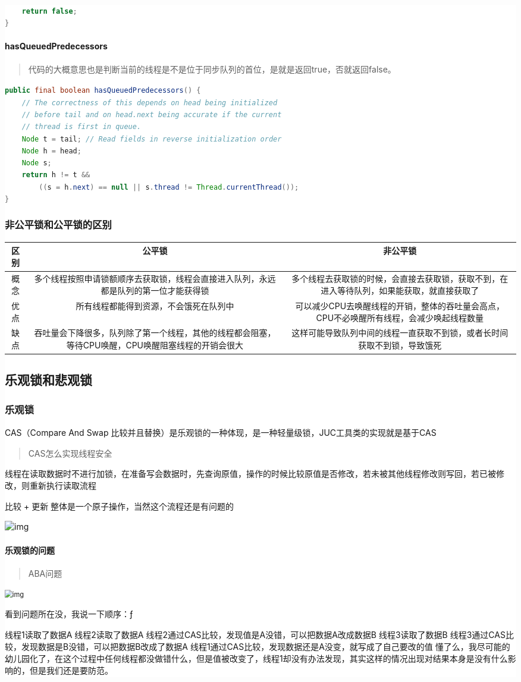 ```java
    return false;
}
```

#### hasQueuedPredecessors

> 代码的大概意思也是判断当前的线程是不是位于同步队列的首位，是就是返回true，否就返回false。

```java
public final boolean hasQueuedPredecessors() {
    // The correctness of this depends on head being initialized
    // before tail and on head.next being accurate if the current
    // thread is first in queue.
    Node t = tail; // Read fields in reverse initialization order
    Node h = head;
    Node s;
    return h != t &&
        ((s = h.next) == null || s.thread != Thread.currentThread());
}
```

### 非公平锁和公平锁的区别

| 区别 |                            公平锁                            |                           非公平锁                           |
| :--: | :----------------------------------------------------------: | :----------------------------------------------------------: |
| 概念 | 多个线程按照申请锁额顺序去获取锁，线程会直接进入队列，永远都是队列的第一位才能获得锁 | 多个线程去获取锁的时候，会直接去获取锁，获取不到，在进入等待队列，如果能获取，就直接获取了 |
| 优点 |            所有线程都能得到资源，不会饿死在队列中            | 可以减少CPU去唤醒线程的开销，整体的吞吐量会高点，CPU不必唤醒所有线程，会减少唤起线程数量 |
| 缺点 | 吞吐量会下降很多，队列除了第一个线程，其他的线程都会阻塞，等待CPU唤醒，CPU唤醒阻塞线程的开销会很大 | 这样可能导致队列中间的线程一直获取不到锁，或者长时间获取不到锁，导致饿死 |

## 乐观锁和悲观锁

### 乐观锁

CAS（Compare And Swap 比较并且替换）是乐观锁的一种体现，是一种轻量级锁，JUC工具类的实现就是基于CAS

> CAS怎么实现线程安全

线程在读取数据时不进行加锁，在准备写会数据时，先查询原值，操作的时候比较原值是否修改，若未被其他线程修改则写回，若已被修改，则重新执行读取流程

比较 + 更新 整体是一个原子操作，当然这个流程还是有问题的

![img](https://gitee.com/zhang-songyao/blog-images/raw/master/20210421234832.jpg)

#### 乐观锁的问题

> ABA问题

<img src="https://gitee.com/zhang-songyao/blog-images/raw/master/20210421234833.jpg" alt="img" style="zoom:80%;" />

看到问题所在没，我说一下顺序：ƒ

线程1读取了数据A
线程2读取了数据A
线程2通过CAS比较，发现值是A没错，可以把数据A改成数据B
线程3读取了数据B
线程3通过CAS比较，发现数据是B没错，可以把数据B改成了数据A
线程1通过CAS比较，发现数据还是A没变，就写成了自己要改的值
懂了么，我尽可能的幼儿园化了，在这个过程中任何线程都没做错什么，但是值被改变了，线程1却没有办法发现，其实这样的情况出现对结果本身是没有什么影响的，但是我们还是要防范。
